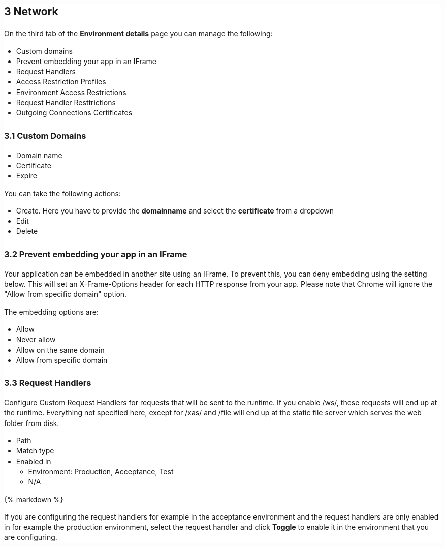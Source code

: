 ## 3 Network

On the third tab of the **Environment details** page you can manage the following:

*   Custom domains
*   Prevent embedding your app in an IFrame
*   Request Handlers
*   Access Restriction Profiles
*   Environment Access Restrictions
*   Request Handler Resttrictions
*   Outgoing Connections Certificates

### 3.1 Custom Domains

*   Domain name
*   Certificate
*   Expire

You can take the following actions:

*   Create. Here you have to provide the **domainname** and select the **certificate** from a dropdown
*   Edit
*   Delete

### 3.2 Prevent embedding your app in an IFrame

Your application can be embedded in another site using an IFrame. To prevent this, you can deny embedding using the setting below. This will set an X-Frame-Options header for each HTTP response from your app. Please note that Chrome will ignore the "Allow from specific domain" option.

The embedding options are:

*   Allow
*   Never allow
*   Allow on the same domain
*   Allow from specific domain

### 3.3 Request Handlers

Configure Custom Request Handlers for requests that will be sent to the runtime. If you enable /ws/, these requests will end up at the runtime. Everything not specified here, except for /xas/ and /file will end up at the static file server which serves the web folder from disk.

*   Path
*   Match type
*   Enabled in
    *   Environment: Production, Acceptance, Test
    *   N/A

<div class="alert alert-info">{% markdown %}

If you are configuring the request handlers for example in the acceptance environment and the request handlers are only enabled in for example the production environment, select the request handler and click **Toggle** to enable it in the environment that you are configuring.
